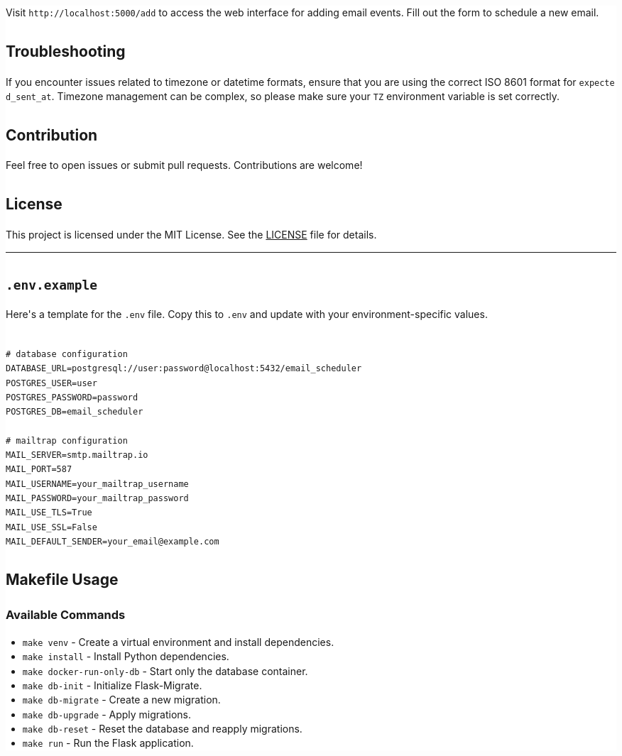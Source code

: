 Visit `http://localhost:5000/add` to access the web interface for adding email events. Fill out the form to schedule a new email.

## Troubleshooting

If you encounter issues related to timezone or datetime formats, ensure that you are using the correct ISO 8601 format for `expected_sent_at`. Timezone management can be complex, so please make sure your `TZ` environment variable is set correctly.

## Contribution

Feel free to open issues or submit pull requests. Contributions are welcome!

## License

This project is licensed under the MIT License. See the [LICENSE](LICENSE) file for details.

---

## `.env.example`

Here's a template for the `.env` file. Copy this to `.env` and update with your environment-specific values.

```env

# database configuration
DATABASE_URL=postgresql://user:password@localhost:5432/email_scheduler
POSTGRES_USER=user
POSTGRES_PASSWORD=password
POSTGRES_DB=email_scheduler

# mailtrap configuration
MAIL_SERVER=smtp.mailtrap.io
MAIL_PORT=587
MAIL_USERNAME=your_mailtrap_username
MAIL_PASSWORD=your_mailtrap_password
MAIL_USE_TLS=True
MAIL_USE_SSL=False
MAIL_DEFAULT_SENDER=your_email@example.com

```

## Makefile Usage

### **Available Commands**

- `make venv` - Create a virtual environment and install dependencies.
- `make install` - Install Python dependencies.
- `make docker-run-only-db` - Start only the database container.
- `make db-init` - Initialize Flask-Migrate.
- `make db-migrate` - Create a new migration.
- `make db-upgrade` - Apply migrations.
- `make db-reset` - Reset the database and reapply migrations.
- `make run` - Run the Flask application.
